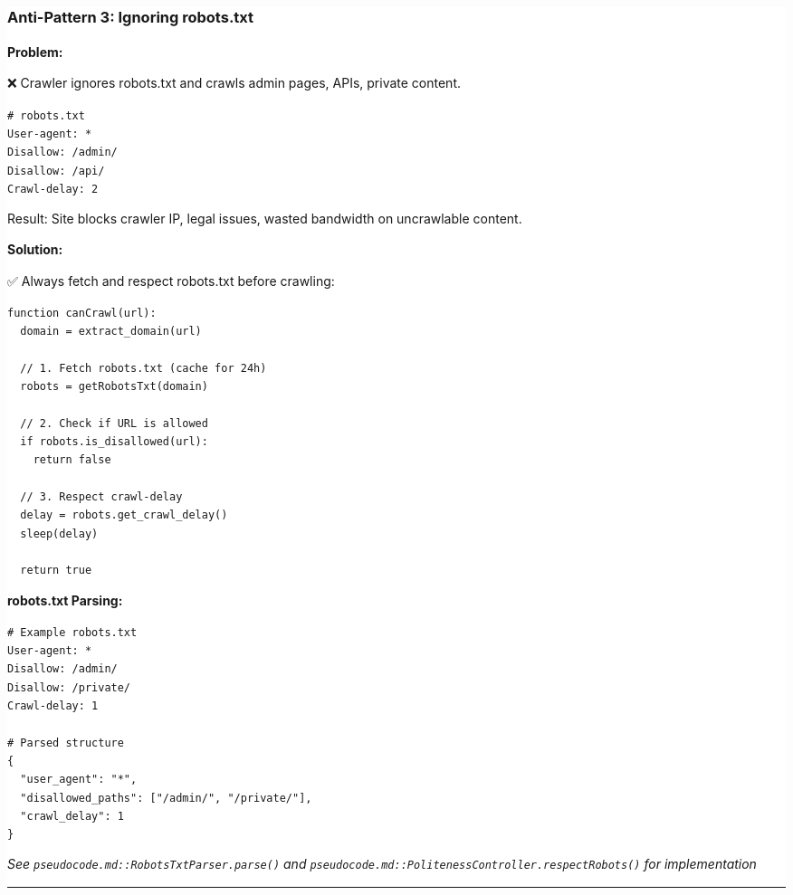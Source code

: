 ### Anti-Pattern 3: Ignoring robots.txt

**Problem:**

❌ Crawler ignores robots.txt and crawls admin pages, APIs, private content.

```
# robots.txt
User-agent: *
Disallow: /admin/
Disallow: /api/
Crawl-delay: 2
```

Result: Site blocks crawler IP, legal issues, wasted bandwidth on uncrawlable content.

**Solution:**

✅ Always fetch and respect robots.txt before crawling:
```
function canCrawl(url):
  domain = extract_domain(url)
  
  // 1. Fetch robots.txt (cache for 24h)
  robots = getRobotsTxt(domain)
  
  // 2. Check if URL is allowed
  if robots.is_disallowed(url):
    return false
  
  // 3. Respect crawl-delay
  delay = robots.get_crawl_delay()
  sleep(delay)
  
  return true
```

**robots.txt Parsing:**
```
# Example robots.txt
User-agent: *
Disallow: /admin/
Disallow: /private/
Crawl-delay: 1

# Parsed structure
{
  "user_agent": "*",
  "disallowed_paths": ["/admin/", "/private/"],
  "crawl_delay": 1
}
```

*See `pseudocode.md::RobotsTxtParser.parse()` and `pseudocode.md::PolitenessController.respectRobots()` for implementation*

---